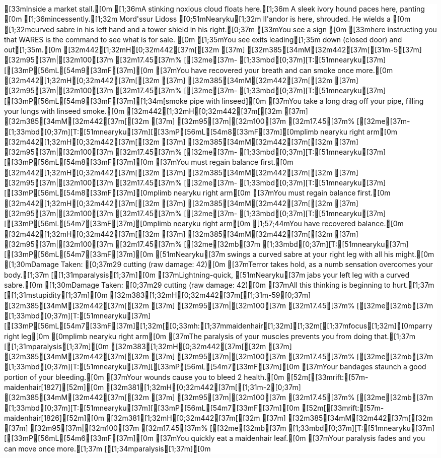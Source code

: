 [33mInside a market stall.[0m
[1;36mA stinking noxious cloud floats here.[1;36m A sleek ivory hound paces here, panting [0m
[1;36mincessently.[1;32m Mord'ssur Lidoss [0;51mNearyku[1;32m Il'andor is here, shrouded. He wields a [0m
[1;32mcurved sabre in his left hand and a tower shield in his right.[0;37m [33mYou see a sign [0m
[33mhere instructing you that WARES is the command to see what is for sale. [0m
[1;35mYou see exits leading[1;35m down (closed door) and out[1;35m.[0m
[32m442[1;32mH[0;32m442[37m[[32m [37m] [32m385[34mM[32m442[37m[[31m-5[37m] [32m95[37m|[32m100[37m [32m17.45[37m% [[32me[37m- [1;33mbd[0;37m][T:[51mnearyku[37m][[33mP[56mL[54m9[33mF[37m][0m
[37mYou have recovered your breath and can smoke once more.[0m
[32m442[1;32mH[0;32m442[37m[[32m [37m] [32m385[34mM[32m442[37m[[32m [37m] [32m95[37m|[32m100[37m [32m17.45[37m% [[32me[37m- [1;33mbd[0;37m][T:[51mnearyku[37m][[33mP[56mL[54m9[33mF[37m][1;34m[smoke pipe with linseed][0m
[37mYou take a long drag off your pipe, filling your lungs with linseed smoke.[0m
[32m442[1;32mH[0;32m442[37m[[32m [37m] [32m385[34mM[32m442[37m[[32m [37m] [32m95[37m|[32m100[37m [32m17.45[37m% [[32me[37m- [1;33mbd[0;37m][T:[51mnearyku[37m][[33mP[56mL[54m8[33mF[37m][0mplimb nearyku right arm[0m
[32m442[1;32mH[0;32m442[37m[[32m [37m] [32m385[34mM[32m442[37m[[32m [37m] [32m95[37m|[32m100[37m [32m17.45[37m% [[32me[37m- [1;33mbd[0;37m][T:[51mnearyku[37m][[33mP[56mL[54m8[33mF[37m][0m
[37mYou must regain balance first.[0m
[32m442[1;32mH[0;32m442[37m[[32m [37m] [32m385[34mM[32m442[37m[[32m [37m] [32m95[37m|[32m100[37m [32m17.45[37m% [[32me[37m- [1;33mbd[0;37m][T:[51mnearyku[37m][[33mP[56mL[54m8[33mF[37m][0mplimb nearyku right arm[0m
[37mYou must regain balance first.[0m
[32m442[1;32mH[0;32m442[37m[[32m [37m] [32m385[34mM[32m442[37m[[32m [37m] [32m95[37m|[32m100[37m [32m17.45[37m% [[32me[37m- [1;33mbd[0;37m][T:[51mnearyku[37m][[33mP[56mL[54m7[33mF[37m][0mplimb nearyku right arm[0m
[1;57;44mYou have recovered balance.[0m
[32m442[1;32mH[0;32m442[37m[[32m [37m] [32m385[34mM[32m442[37m[[32m [37m] [32m95[37m|[32m100[37m [32m17.45[37m% [[32me[32mb[37m [1;33mbd[0;37m][T:[51mnearyku[37m][[33mP[56mL[54m7[33mF[37m][0m
[51mNearyku[37m swings a curved sabre at your right leg with all his might.[0m
[1;30mDamage Taken: [0;37m29 cutting (raw damage: 42)[0m
[37mTerror takes hold, as a numb sensation overcomes your body.[1;37m [[1;31mparalysis[1;37m][0m
[37mLightning-quick, [51mNearyku[37m jabs your left leg with a curved sabre.[0m
[1;30mDamage Taken: [0;37m29 cutting (raw damage: 42)[0m
[37mAll this thinking is beginning to hurt.[1;37m [[1;31mstupidity[1;37m][0m
[32m383[1;32mH[0;32m442[37m[[1;31m-59[0;37m] [32m385[34mM[32m442[37m[[32m [37m] [32m95[37m|[32m100[37m [32m17.45[37m% [[32me[32mb[37m [1;33mbd[0;37m][T:[51mnearyku[37m][[33mP[56mL[54m7[33mF[37m][1;32m[[0;33mh:[1;37mmaidenhair[1;32m][1;32m[[1;37mfocus[1;32m][0mparry right leg[0m
[0mplimb nearyku right arm[0m
[37mThe paralysis of your muscles prevents you from doing that.[1;37m [[1;31mparalysis[1;37m][0m
[32m383[1;32mH[0;32m442[37m[[32m [37m] [32m385[34mM[32m442[37m[[32m [37m] [32m95[37m|[32m100[37m [32m17.45[37m% [[32me[32mb[37m [1;33mbd[0;37m][T:[51mnearyku[37m][[33mP[56mL[54m7[33mF[37m][0m
[37mYour bandages staunch a good portion of your bleeding.[0m
[37mYour wounds cause you to bleed 2 health.[0m
[52m[[33mrift:[57m-maidenhair[1827][52m][0m
[32m381[1;32mH[0;32m442[37m[[1;31m-2[0;37m] [32m385[34mM[32m442[37m[[32m [37m] [32m95[37m|[32m100[37m [32m17.45[37m% [[32me[32mb[37m [1;33mbd[0;37m][T:[51mnearyku[37m][[33mP[56mL[54m7[33mF[37m][0m
[52m[[33mrift:[57m-maidenhair[1826][52m][0m
[32m381[1;32mH[0;32m442[37m[[32m [37m] [32m385[34mM[32m442[37m[[32m [37m] [32m95[37m|[32m100[37m [32m17.45[37m% [[32me[32mb[37m [1;33mbd[0;37m][T:[51mnearyku[37m][[33mP[56mL[54m6[33mF[37m][0m
[37mYou quickly eat a maidenhair leaf.[0m
[37mYour paralysis fades and you can move once more.[1;37m [[1;34mparalysis[1;37m][0m